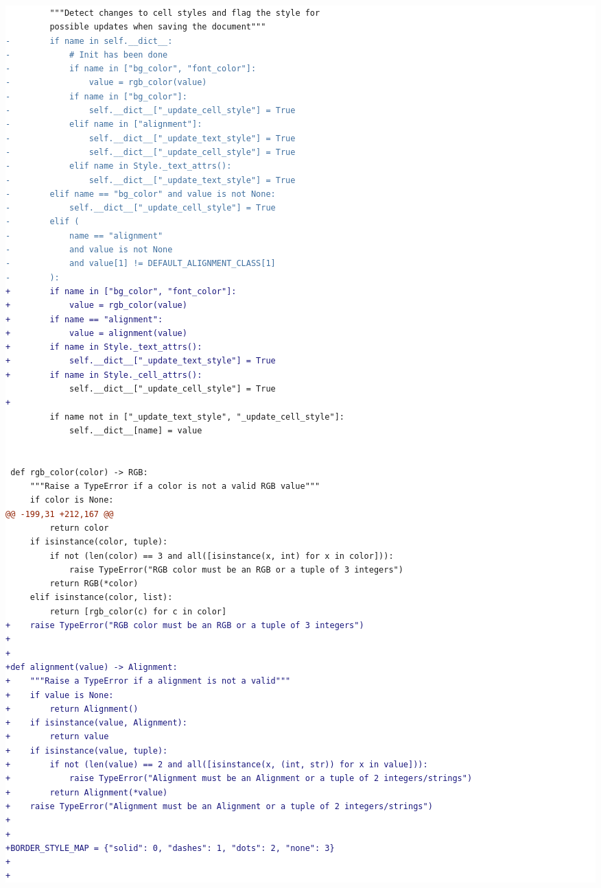 ```diff
         """Detect changes to cell styles and flag the style for
         possible updates when saving the document"""
-        if name in self.__dict__:
-            # Init has been done
-            if name in ["bg_color", "font_color"]:
-                value = rgb_color(value)
-            if name in ["bg_color"]:
-                self.__dict__["_update_cell_style"] = True
-            elif name in ["alignment"]:
-                self.__dict__["_update_text_style"] = True
-                self.__dict__["_update_cell_style"] = True
-            elif name in Style._text_attrs():
-                self.__dict__["_update_text_style"] = True
-        elif name == "bg_color" and value is not None:
-            self.__dict__["_update_cell_style"] = True
-        elif (
-            name == "alignment"
-            and value is not None
-            and value[1] != DEFAULT_ALIGNMENT_CLASS[1]
-        ):
+        if name in ["bg_color", "font_color"]:
+            value = rgb_color(value)
+        if name == "alignment":
+            value = alignment(value)
+        if name in Style._text_attrs():
+            self.__dict__["_update_text_style"] = True
+        if name in Style._cell_attrs():
             self.__dict__["_update_cell_style"] = True
+
         if name not in ["_update_text_style", "_update_cell_style"]:
             self.__dict__[name] = value
 
 
 def rgb_color(color) -> RGB:
     """Raise a TypeError if a color is not a valid RGB value"""
     if color is None:
@@ -199,31 +212,167 @@
         return color
     if isinstance(color, tuple):
         if not (len(color) == 3 and all([isinstance(x, int) for x in color])):
             raise TypeError("RGB color must be an RGB or a tuple of 3 integers")
         return RGB(*color)
     elif isinstance(color, list):
         return [rgb_color(c) for c in color]
+    raise TypeError("RGB color must be an RGB or a tuple of 3 integers")
+
+
+def alignment(value) -> Alignment:
+    """Raise a TypeError if a alignment is not a valid"""
+    if value is None:
+        return Alignment()
+    if isinstance(value, Alignment):
+        return value
+    if isinstance(value, tuple):
+        if not (len(value) == 2 and all([isinstance(x, (int, str)) for x in value])):
+            raise TypeError("Alignment must be an Alignment or a tuple of 2 integers/strings")
+        return Alignment(*value)
+    raise TypeError("Alignment must be an Alignment or a tuple of 2 integers/strings")
+
+
+BORDER_STYLE_MAP = {"solid": 0, "dashes": 1, "dots": 2, "none": 3}
+
+
```